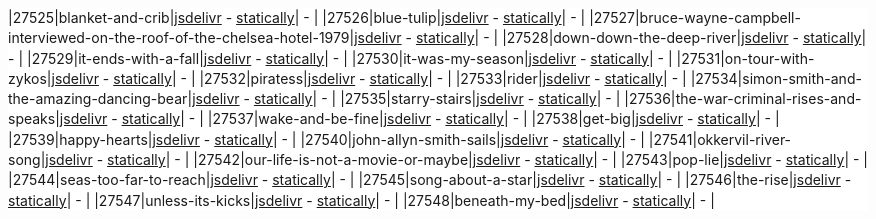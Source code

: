 |27525|blanket-and-crib|[jsdelivr](https://cdn.jsdelivr.net/gh/dbchord/c7-1-3/25001-30000/27501-28000/blanket-and-crib.webp) - [statically](https://cdn.statically.io/gh/dbchord/c7-1-3/i/25001-30000/27501-28000/blanket-and-crib.webp)| - |
|27526|blue-tulip|[jsdelivr](https://cdn.jsdelivr.net/gh/dbchord/c7-1-3/25001-30000/27501-28000/blue-tulip.webp) - [statically](https://cdn.statically.io/gh/dbchord/c7-1-3/i/25001-30000/27501-28000/blue-tulip.webp)| - |
|27527|bruce-wayne-campbell-interviewed-on-the-roof-of-the-chelsea-hotel-1979|[jsdelivr](https://cdn.jsdelivr.net/gh/dbchord/c7-1-3/25001-30000/27501-28000/bruce-wayne-campbell-interviewed-on-the-roof-of-the-chelsea-hotel-1979.webp) - [statically](https://cdn.statically.io/gh/dbchord/c7-1-3/i/25001-30000/27501-28000/bruce-wayne-campbell-interviewed-on-the-roof-of-the-chelsea-hotel-1979.webp)| - |
|27528|down-down-the-deep-river|[jsdelivr](https://cdn.jsdelivr.net/gh/dbchord/c7-1-3/25001-30000/27501-28000/down-down-the-deep-river.webp) - [statically](https://cdn.statically.io/gh/dbchord/c7-1-3/i/25001-30000/27501-28000/down-down-the-deep-river.webp)| - |
|27529|it-ends-with-a-fall|[jsdelivr](https://cdn.jsdelivr.net/gh/dbchord/c7-1-3/25001-30000/27501-28000/it-ends-with-a-fall.webp) - [statically](https://cdn.statically.io/gh/dbchord/c7-1-3/i/25001-30000/27501-28000/it-ends-with-a-fall.webp)| - |
|27530|it-was-my-season|[jsdelivr](https://cdn.jsdelivr.net/gh/dbchord/c7-1-3/25001-30000/27501-28000/it-was-my-season.webp) - [statically](https://cdn.statically.io/gh/dbchord/c7-1-3/i/25001-30000/27501-28000/it-was-my-season.webp)| - |
|27531|on-tour-with-zykos|[jsdelivr](https://cdn.jsdelivr.net/gh/dbchord/c7-1-3/25001-30000/27501-28000/on-tour-with-zykos.webp) - [statically](https://cdn.statically.io/gh/dbchord/c7-1-3/i/25001-30000/27501-28000/on-tour-with-zykos.webp)| - |
|27532|piratess|[jsdelivr](https://cdn.jsdelivr.net/gh/dbchord/c7-1-3/25001-30000/27501-28000/piratess.webp) - [statically](https://cdn.statically.io/gh/dbchord/c7-1-3/i/25001-30000/27501-28000/piratess.webp)| - |
|27533|rider|[jsdelivr](https://cdn.jsdelivr.net/gh/dbchord/c7-1-3/25001-30000/27501-28000/rider.webp) - [statically](https://cdn.statically.io/gh/dbchord/c7-1-3/i/25001-30000/27501-28000/rider.webp)| - |
|27534|simon-smith-and-the-amazing-dancing-bear|[jsdelivr](https://cdn.jsdelivr.net/gh/dbchord/c7-1-3/25001-30000/27501-28000/simon-smith-and-the-amazing-dancing-bear.webp) - [statically](https://cdn.statically.io/gh/dbchord/c7-1-3/i/25001-30000/27501-28000/simon-smith-and-the-amazing-dancing-bear.webp)| - |
|27535|starry-stairs|[jsdelivr](https://cdn.jsdelivr.net/gh/dbchord/c7-1-3/25001-30000/27501-28000/starry-stairs.webp) - [statically](https://cdn.statically.io/gh/dbchord/c7-1-3/i/25001-30000/27501-28000/starry-stairs.webp)| - |
|27536|the-war-criminal-rises-and-speaks|[jsdelivr](https://cdn.jsdelivr.net/gh/dbchord/c7-1-3/25001-30000/27501-28000/the-war-criminal-rises-and-speaks.webp) - [statically](https://cdn.statically.io/gh/dbchord/c7-1-3/i/25001-30000/27501-28000/the-war-criminal-rises-and-speaks.webp)| - |
|27537|wake-and-be-fine|[jsdelivr](https://cdn.jsdelivr.net/gh/dbchord/c7-1-3/25001-30000/27501-28000/wake-and-be-fine.webp) - [statically](https://cdn.statically.io/gh/dbchord/c7-1-3/i/25001-30000/27501-28000/wake-and-be-fine.webp)| - |
|27538|get-big|[jsdelivr](https://cdn.jsdelivr.net/gh/dbchord/c7-1-3/25001-30000/27501-28000/get-big.webp) - [statically](https://cdn.statically.io/gh/dbchord/c7-1-3/i/25001-30000/27501-28000/get-big.webp)| - |
|27539|happy-hearts|[jsdelivr](https://cdn.jsdelivr.net/gh/dbchord/c7-1-3/25001-30000/27501-28000/happy-hearts.webp) - [statically](https://cdn.statically.io/gh/dbchord/c7-1-3/i/25001-30000/27501-28000/happy-hearts.webp)| - |
|27540|john-allyn-smith-sails|[jsdelivr](https://cdn.jsdelivr.net/gh/dbchord/c7-1-3/25001-30000/27501-28000/john-allyn-smith-sails.webp) - [statically](https://cdn.statically.io/gh/dbchord/c7-1-3/i/25001-30000/27501-28000/john-allyn-smith-sails.webp)| - |
|27541|okkervil-river-song|[jsdelivr](https://cdn.jsdelivr.net/gh/dbchord/c7-1-3/25001-30000/27501-28000/okkervil-river-song.webp) - [statically](https://cdn.statically.io/gh/dbchord/c7-1-3/i/25001-30000/27501-28000/okkervil-river-song.webp)| - |
|27542|our-life-is-not-a-movie-or-maybe|[jsdelivr](https://cdn.jsdelivr.net/gh/dbchord/c7-1-3/25001-30000/27501-28000/our-life-is-not-a-movie-or-maybe.webp) - [statically](https://cdn.statically.io/gh/dbchord/c7-1-3/i/25001-30000/27501-28000/our-life-is-not-a-movie-or-maybe.webp)| - |
|27543|pop-lie|[jsdelivr](https://cdn.jsdelivr.net/gh/dbchord/c7-1-3/25001-30000/27501-28000/pop-lie.webp) - [statically](https://cdn.statically.io/gh/dbchord/c7-1-3/i/25001-30000/27501-28000/pop-lie.webp)| - |
|27544|seas-too-far-to-reach|[jsdelivr](https://cdn.jsdelivr.net/gh/dbchord/c7-1-3/25001-30000/27501-28000/seas-too-far-to-reach.webp) - [statically](https://cdn.statically.io/gh/dbchord/c7-1-3/i/25001-30000/27501-28000/seas-too-far-to-reach.webp)| - |
|27545|song-about-a-star|[jsdelivr](https://cdn.jsdelivr.net/gh/dbchord/c7-1-3/25001-30000/27501-28000/song-about-a-star.webp) - [statically](https://cdn.statically.io/gh/dbchord/c7-1-3/i/25001-30000/27501-28000/song-about-a-star.webp)| - |
|27546|the-rise|[jsdelivr](https://cdn.jsdelivr.net/gh/dbchord/c7-1-3/25001-30000/27501-28000/the-rise.webp) - [statically](https://cdn.statically.io/gh/dbchord/c7-1-3/i/25001-30000/27501-28000/the-rise.webp)| - |
|27547|unless-its-kicks|[jsdelivr](https://cdn.jsdelivr.net/gh/dbchord/c7-1-3/25001-30000/27501-28000/unless-its-kicks.webp) - [statically](https://cdn.statically.io/gh/dbchord/c7-1-3/i/25001-30000/27501-28000/unless-its-kicks.webp)| - |
|27548|beneath-my-bed|[jsdelivr](https://cdn.jsdelivr.net/gh/dbchord/c7-1-3/25001-30000/27501-28000/beneath-my-bed.webp) - [statically](https://cdn.statically.io/gh/dbchord/c7-1-3/i/25001-30000/27501-28000/beneath-my-bed.webp)| - |